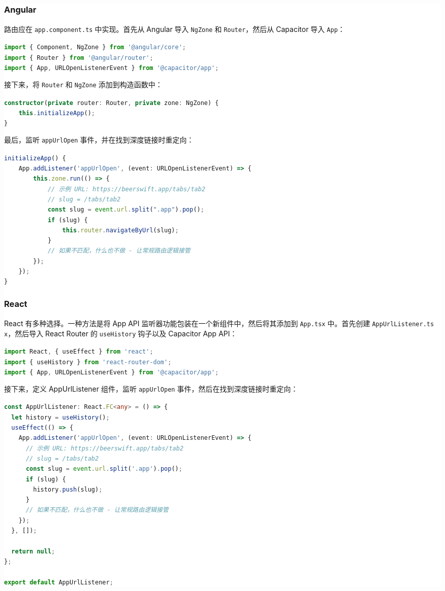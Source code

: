 ### Angular

路由应在 `app.component.ts` 中实现。首先从 Angular 导入 `NgZone` 和 `Router`，然后从 Capacitor 导入 `App`：

```typescript
import { Component, NgZone } from '@angular/core';
import { Router } from '@angular/router';
import { App, URLOpenListenerEvent } from '@capacitor/app';
```

接下来，将 `Router` 和 `NgZone` 添加到构造函数中：

```typescript
constructor(private router: Router, private zone: NgZone) {
    this.initializeApp();
}
```

最后，监听 `appUrlOpen` 事件，并在找到深度链接时重定向：

```typescript
initializeApp() {
    App.addListener('appUrlOpen', (event: URLOpenListenerEvent) => {
        this.zone.run(() => {
            // 示例 URL: https://beerswift.app/tabs/tab2
            // slug = /tabs/tab2
            const slug = event.url.split(".app").pop();
            if (slug) {
                this.router.navigateByUrl(slug);
            }
            // 如果不匹配，什么也不做 - 让常规路由逻辑接管
        });
    });
}
```

### React

React 有多种选择。一种方法是将 App API 监听器功能包装在一个新组件中，然后将其添加到 `App.tsx` 中。首先创建 `AppUrlListener.tsx`，然后导入 React Router 的 `useHistory` 钩子以及 Capacitor App API：

```typescript
import React, { useEffect } from 'react';
import { useHistory } from 'react-router-dom';
import { App, URLOpenListenerEvent } from '@capacitor/app';
```

接下来，定义 AppUrlListener 组件，监听 `appUrlOpen` 事件，然后在找到深度链接时重定向：

```typescript
const AppUrlListener: React.FC<any> = () => {
  let history = useHistory();
  useEffect(() => {
    App.addListener('appUrlOpen', (event: URLOpenListenerEvent) => {
      // 示例 URL: https://beerswift.app/tabs/tab2
      // slug = /tabs/tab2
      const slug = event.url.split('.app').pop();
      if (slug) {
        history.push(slug);
      }
      // 如果不匹配，什么也不做 - 让常规路由逻辑接管
    });
  }, []);

  return null;
};

export default AppUrlListener;
```
